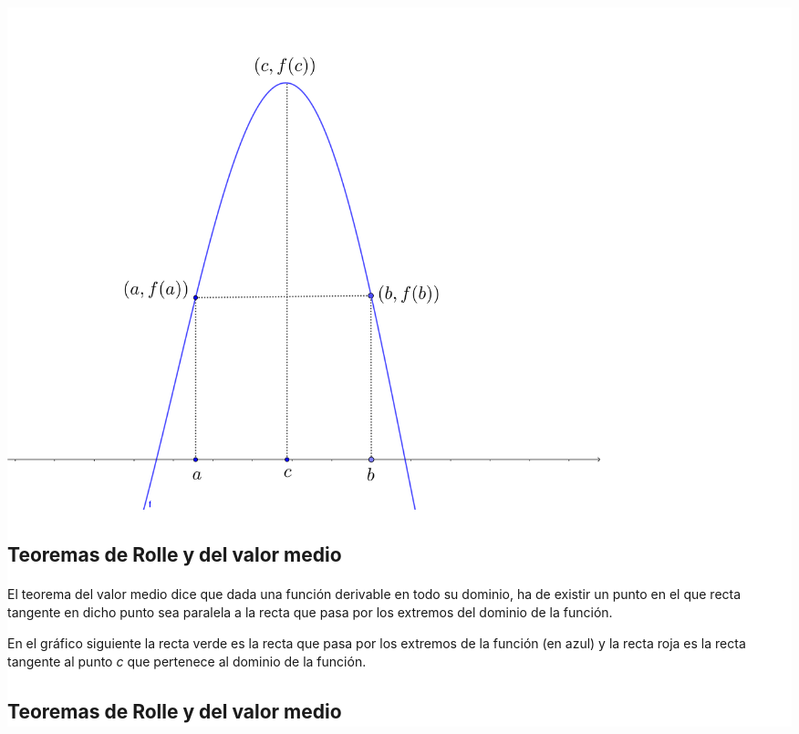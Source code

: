 <img src="Images/Rolle1.png" width="650px" />
</div>

## Teoremas de Rolle y del valor medio
El teorema del valor medio dice que dada una función derivable en todo su dominio, ha de existir un punto en el que recta tangente en dicho punto sea paralela a la recta que pasa por los extremos del dominio de la función.

En el gráfico siguiente la recta verde es la recta que pasa por los extremos de la función (en azul) y la recta roja es la recta tangente al punto $c$ que pertenece al dominio de la función.


## Teoremas de Rolle y del valor medio
<div class="center">
